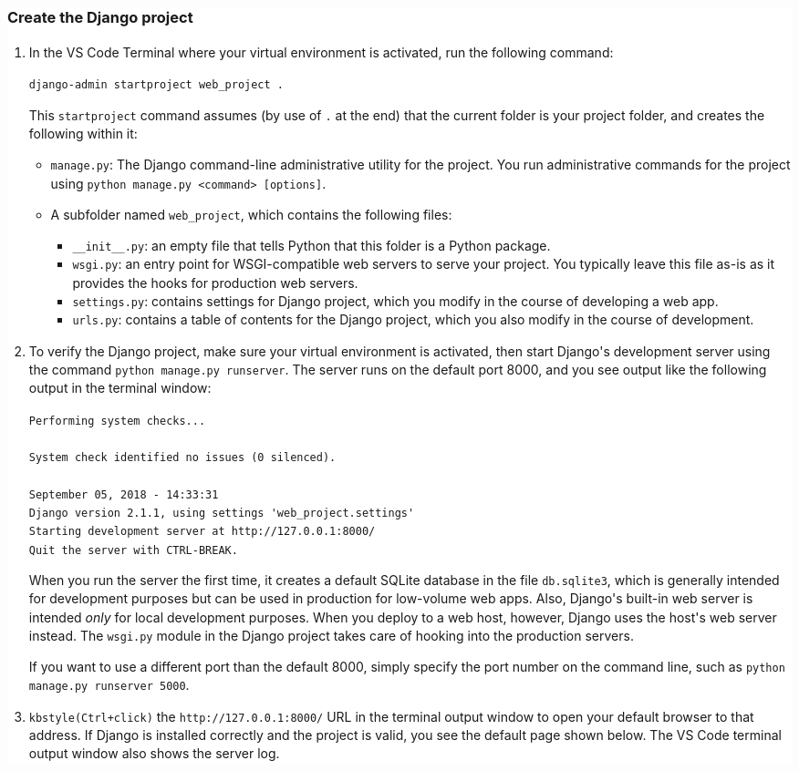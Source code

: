 ### Create the Django project

1. In the VS Code Terminal where your virtual environment is activated, run the following command:

    ```bash
    django-admin startproject web_project .
    ```

    This `startproject` command assumes (by use of `.` at the end) that the current folder is your project folder, and creates the following within it:

    - `manage.py`: The Django command-line administrative utility for the project. You run administrative commands for the project using `python manage.py <command> [options]`.

    - A subfolder named `web_project`, which contains the following files:
        - `__init__.py`: an empty file that tells Python that this folder is a Python package.
        - `wsgi.py`: an entry point for WSGI-compatible web servers to serve your project. You typically leave this file as-is as it provides the hooks for production web servers.
        - `settings.py`: contains settings for Django project, which you modify in the course of developing a web app.
        - `urls.py`: contains a table of contents for the Django project, which you also modify in the course of development.

1. To verify the Django project, make sure your virtual environment is activated, then start Django's development server using the command `python manage.py runserver`. The server runs on the default port 8000, and you see output like the following output in the terminal window:

    ```output
    Performing system checks...

    System check identified no issues (0 silenced).

    September 05, 2018 - 14:33:31
    Django version 2.1.1, using settings 'web_project.settings'
    Starting development server at http://127.0.0.1:8000/
    Quit the server with CTRL-BREAK.
    ```

    When you run the server the first time, it creates a default SQLite database in the file `db.sqlite3`, which is generally intended for development purposes but can be used in production for low-volume web apps. Also, Django's built-in web server is intended *only* for local development purposes. When you deploy to a web host, however, Django uses the host's web server instead. The `wsgi.py` module in the Django project takes care of hooking into the production servers.

    If you want to use a different port than the default 8000, simply specify the port number on the command line, such as `python manage.py runserver 5000`.

1. `kbstyle(Ctrl+click)` the `http://127.0.0.1:8000/` URL in the terminal output window to open your default browser to that address. If Django is installed correctly and the project is valid, you see the default page shown below. The VS Code terminal output window also shows the server log.
